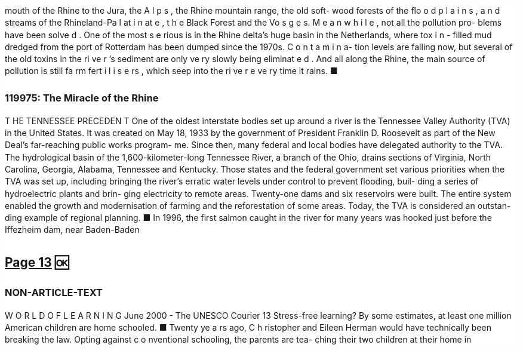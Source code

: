 mouth of the Rhine to the Jura, the A l p s ,
the Rhine mountain range, the old soft-
wood forests of the flo o d p l a i n s , a n d
streams of the Rhineland-Pa l at i n at e , t h e
Black Forest and the Vo s g e s.
M e a n w h i l e , not all the pollution pro-
blems have been solve d . One of the most
s e rious is in the Rhine delta’s huge basin in
the Netherlands, where tox i n - filled mud
dredged from the port of Rotterdam has
been dumped since the 1970s. C o n t a m i n a-
tion levels are falling now, but several of the
old toxins in the ri ve r ’s sediment are only
ve ry slowly being eliminat e d . And all along
the Rhine, the main source of pollution is
still fa rm fert i l i s e rs , which seep into the ri ve r
e ve ry time it rains. ■

### 119975: The Miracle of the Rhine
T HE TENNESSEE
PRECEDEN T
One of the oldest interstate bodies set up
around a river is the Tennessee Valley
Authority (TVA) in the United States.  It was
created on May 18, 1933 by the government of
President Franklin D. Roosevelt as part of the
New Deal’s far-reaching public works program-
me.  Since then, many federal and local bodies
have delegated authority to the TVA.  The
hydrological basin of the 1,600-kilometer-long
Tennessee River, a branch of the Ohio, drains
sections of Virginia, North Carolina, Georgia,
Alabama, Tennessee and Kentucky.
Those states and the federal government
set various priorities when the TVA was set up,
including bringing the river’s erratic water
levels under control to prevent flooding, buil-
ding a series of hydroelectric plants and brin-
ging electricity to remote areas.  Twenty-one
dams and six reservoirs were built.  The entire
system enabled the growth and modernisation
of farming and the reforestation of some areas.
Today, the TVA is considered an outstan-
ding example of regional planning. ■
In 1996, the first salmon
caught in the river 
for many years was hooked 
just before the Iffezheim dam,
near Baden-Baden
## [Page 13](https://demo.humlab.umu.se/courier/119966eng.pdf#page=13) 🆗
### NON-ARTICLE-TEXT
W O R L D  O F  L E A R N I N G
June 2000 - The UNESCO Courier 13
Stress-free learning? By some estimates, at least one million American children are home schooled.
■
Twenty ye a rs ago, C h ristopher and
Eileen Herman would have technically
been breaking the law. Opting against
c o nventional schooling, the parents are tea-
ching their two children at their home in
